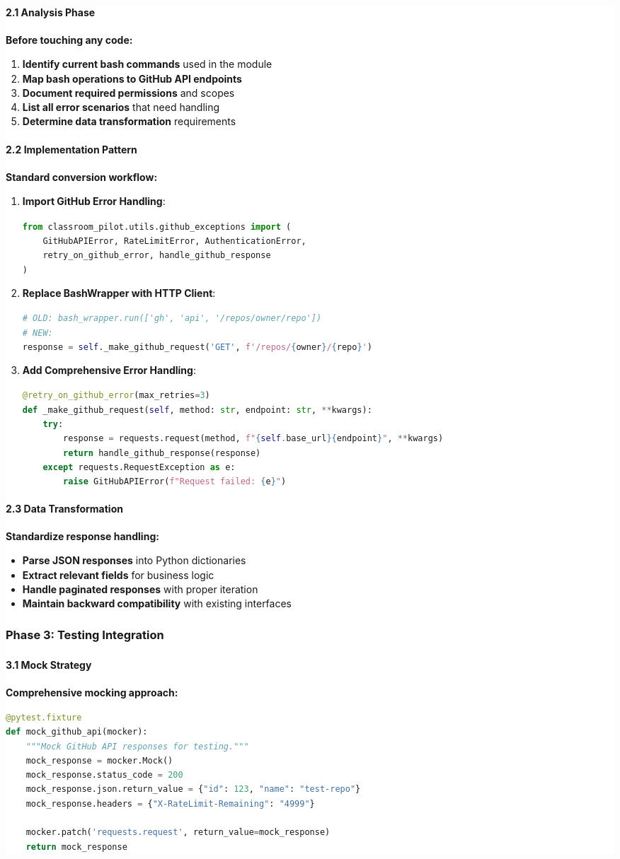 #### 2.1 Analysis Phase
**Before touching any code:**
1. **Identify current bash commands** used in the module
2. **Map bash operations to GitHub API endpoints**
3. **Document required permissions** and scopes
4. **List all error scenarios** that need handling
5. **Determine data transformation** requirements

#### 2.2 Implementation Pattern
**Standard conversion workflow:**

1. **Import GitHub Error Handling**:
   ```python
   from classroom_pilot.utils.github_exceptions import (
       GitHubAPIError, RateLimitError, AuthenticationError,
       retry_on_github_error, handle_github_response
   )
   ```

2. **Replace BashWrapper with HTTP Client**:
   ```python
   # OLD: bash_wrapper.run(['gh', 'api', '/repos/owner/repo'])
   # NEW: 
   response = self._make_github_request('GET', f'/repos/{owner}/{repo}')
   ```

3. **Add Comprehensive Error Handling**:
   ```python
   @retry_on_github_error(max_retries=3)
   def _make_github_request(self, method: str, endpoint: str, **kwargs):
       try:
           response = requests.request(method, f"{self.base_url}{endpoint}", **kwargs)
           return handle_github_response(response)
       except requests.RequestException as e:
           raise GitHubAPIError(f"Request failed: {e}")
   ```

#### 2.3 Data Transformation
**Standardize response handling:**
- **Parse JSON responses** into Python dictionaries
- **Extract relevant fields** for business logic
- **Handle paginated responses** with proper iteration
- **Maintain backward compatibility** with existing interfaces

### Phase 3: Testing Integration

#### 3.1 Mock Strategy
**Comprehensive mocking approach:**
```python
@pytest.fixture
def mock_github_api(mocker):
    """Mock GitHub API responses for testing."""
    mock_response = mocker.Mock()
    mock_response.status_code = 200
    mock_response.json.return_value = {"id": 123, "name": "test-repo"}
    mock_response.headers = {"X-RateLimit-Remaining": "4999"}
    
    mocker.patch('requests.request', return_value=mock_response)
    return mock_response
```
